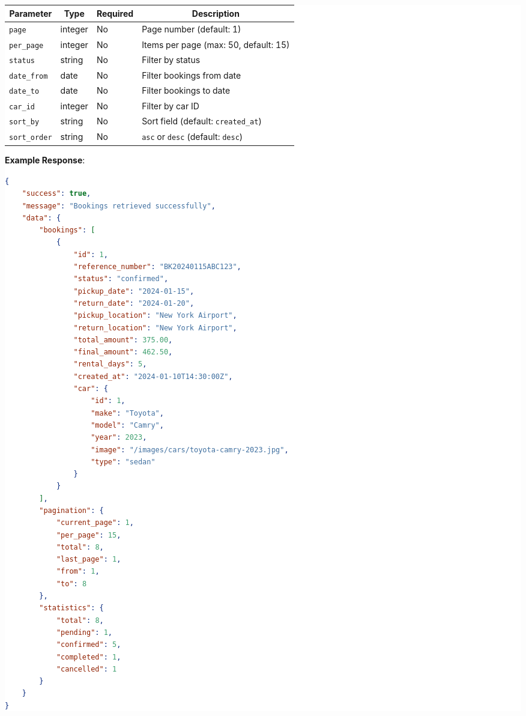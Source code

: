 | Parameter | Type | Required | Description |
|-----------|------|----------|-------------|
| `page` | integer | No | Page number (default: 1) |
| `per_page` | integer | No | Items per page (max: 50, default: 15) |
| `status` | string | No | Filter by status |
| `date_from` | date | No | Filter bookings from date |
| `date_to` | date | No | Filter bookings to date |
| `car_id` | integer | No | Filter by car ID |
| `sort_by` | string | No | Sort field (default: `created_at`) |
| `sort_order` | string | No | `asc` or `desc` (default: `desc`) |

**Example Response**:

```json
{
    "success": true,
    "message": "Bookings retrieved successfully",
    "data": {
        "bookings": [
            {
                "id": 1,
                "reference_number": "BK20240115ABC123",
                "status": "confirmed",
                "pickup_date": "2024-01-15",
                "return_date": "2024-01-20",
                "pickup_location": "New York Airport",
                "return_location": "New York Airport",
                "total_amount": 375.00,
                "final_amount": 462.50,
                "rental_days": 5,
                "created_at": "2024-01-10T14:30:00Z",
                "car": {
                    "id": 1,
                    "make": "Toyota",
                    "model": "Camry",
                    "year": 2023,
                    "image": "/images/cars/toyota-camry-2023.jpg",
                    "type": "sedan"
                }
            }
        ],
        "pagination": {
            "current_page": 1,
            "per_page": 15,
            "total": 8,
            "last_page": 1,
            "from": 1,
            "to": 8
        },
        "statistics": {
            "total": 8,
            "pending": 1,
            "confirmed": 5,
            "completed": 1,
            "cancelled": 1
        }
    }
}
```
